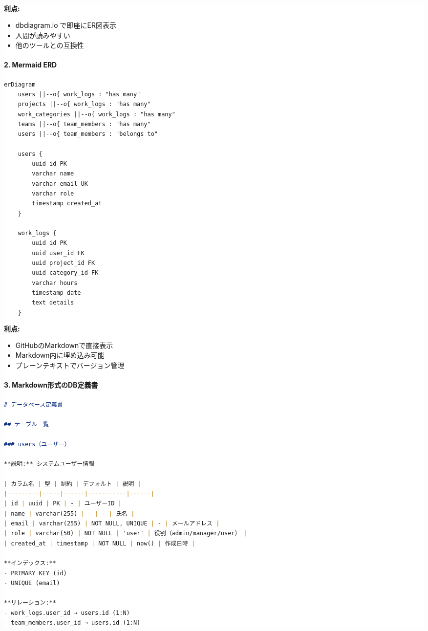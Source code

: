 ```dbml
```

**利点:**
- dbdiagram.io で即座にER図表示
- 人間が読みやすい
- 他のツールとの互換性

#### 2. Mermaid ERD
```mermaid
erDiagram
    users ||--o{ work_logs : "has many"
    projects ||--o{ work_logs : "has many"
    work_categories ||--o{ work_logs : "has many"
    teams ||--o{ team_members : "has many"
    users ||--o{ team_members : "belongs to"

    users {
        uuid id PK
        varchar name
        varchar email UK
        varchar role
        timestamp created_at
    }

    work_logs {
        uuid id PK
        uuid user_id FK
        uuid project_id FK
        uuid category_id FK
        varchar hours
        timestamp date
        text details
    }
```

**利点:**
- GitHubのMarkdownで直接表示
- Markdown内に埋め込み可能
- プレーンテキストでバージョン管理

#### 3. Markdown形式のDB定義書
```markdown
# データベース定義書

## テーブル一覧

### users（ユーザー）

**説明:** システムユーザー情報

| カラム名 | 型 | 制約 | デフォルト | 説明 |
|---------|-----|------|-----------|------|
| id | uuid | PK | - | ユーザーID |
| name | varchar(255) | - | - | 氏名 |
| email | varchar(255) | NOT NULL, UNIQUE | - | メールアドレス |
| role | varchar(50) | NOT NULL | 'user' | 役割（admin/manager/user） |
| created_at | timestamp | NOT NULL | now() | 作成日時 |

**インデックス:**
- PRIMARY KEY (id)
- UNIQUE (email)

**リレーション:**
- work_logs.user_id → users.id (1:N)
- team_members.user_id → users.id (1:N)
```